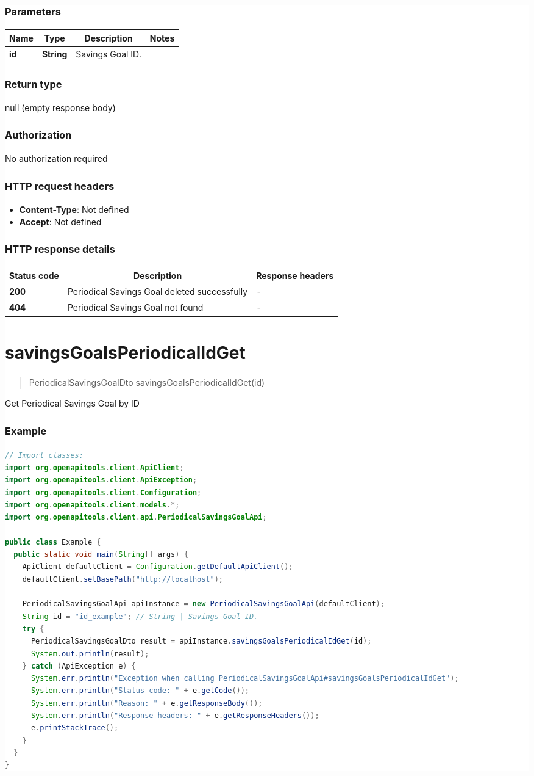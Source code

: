 ### Parameters

| Name | Type | Description  | Notes |
|------------- | ------------- | ------------- | -------------|
| **id** | **String**| Savings Goal ID. | |

### Return type

null (empty response body)

### Authorization

No authorization required

### HTTP request headers

 - **Content-Type**: Not defined
 - **Accept**: Not defined

### HTTP response details
| Status code | Description | Response headers |
|-------------|-------------|------------------|
| **200** | Periodical Savings Goal deleted successfully |  -  |
| **404** | Periodical Savings Goal not found |  -  |

<a id="savingsGoalsPeriodicalIdGet"></a>
# **savingsGoalsPeriodicalIdGet**
> PeriodicalSavingsGoalDto savingsGoalsPeriodicalIdGet(id)

Get Periodical Savings Goal by ID

### Example
```java
// Import classes:
import org.openapitools.client.ApiClient;
import org.openapitools.client.ApiException;
import org.openapitools.client.Configuration;
import org.openapitools.client.models.*;
import org.openapitools.client.api.PeriodicalSavingsGoalApi;

public class Example {
  public static void main(String[] args) {
    ApiClient defaultClient = Configuration.getDefaultApiClient();
    defaultClient.setBasePath("http://localhost");

    PeriodicalSavingsGoalApi apiInstance = new PeriodicalSavingsGoalApi(defaultClient);
    String id = "id_example"; // String | Savings Goal ID.
    try {
      PeriodicalSavingsGoalDto result = apiInstance.savingsGoalsPeriodicalIdGet(id);
      System.out.println(result);
    } catch (ApiException e) {
      System.err.println("Exception when calling PeriodicalSavingsGoalApi#savingsGoalsPeriodicalIdGet");
      System.err.println("Status code: " + e.getCode());
      System.err.println("Reason: " + e.getResponseBody());
      System.err.println("Response headers: " + e.getResponseHeaders());
      e.printStackTrace();
    }
  }
}
```
